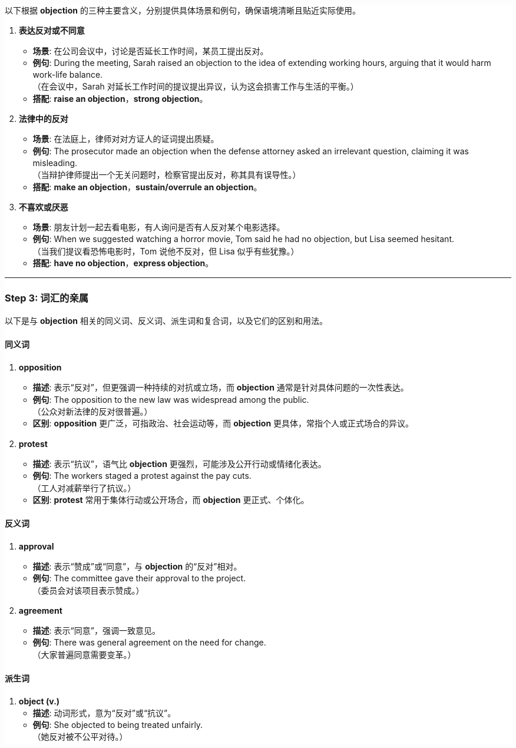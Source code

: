 以下根据 **objection** 的三种主要含义，分别提供具体场景和例句，确保语境清晰且贴近实际使用。

1. **表达反对或不同意**  
   - **场景**: 在公司会议中，讨论是否延长工作时间，某员工提出反对。  
   - **例句**: During the meeting, Sarah raised an objection to the idea of extending working hours, arguing that it would harm work-life balance.  
     （在会议中，Sarah 对延长工作时间的提议提出异议，认为这会损害工作与生活的平衡。）  
   - **搭配**: **raise an objection**，**strong objection**。  

2. **法律中的反对**  
   - **场景**: 在法庭上，律师对对方证人的证词提出质疑。  
   - **例句**: The prosecutor made an objection when the defense attorney asked an irrelevant question, claiming it was misleading.  
     （当辩护律师提出一个无关问题时，检察官提出反对，称其具有误导性。）  
   - **搭配**: **make an objection**，**sustain/overrule an objection**。  

3. **不喜欢或厌恶**  
   - **场景**: 朋友计划一起去看电影，有人询问是否有人反对某个电影选择。  
   - **例句**: When we suggested watching a horror movie, Tom said he had no objection, but Lisa seemed hesitant.  
     （当我们提议看恐怖电影时，Tom 说他不反对，但 Lisa 似乎有些犹豫。）  
   - **搭配**: **have no objection**，**express objection**。  

---

### Step 3: 词汇的亲属

以下是与 **objection** 相关的同义词、反义词、派生词和复合词，以及它们的区别和用法。

#### 同义词
1. **opposition**  
   - **描述**: 表示“反对”，但更强调一种持续的对抗或立场，而 **objection** 通常是针对具体问题的一次性表达。  
   - **例句**: The opposition to the new law was widespread among the public.  
     （公众对新法律的反对很普遍。）  
   - **区别**: **opposition** 更广泛，可指政治、社会运动等，而 **objection** 更具体，常指个人或正式场合的异议。

2. **protest**  
   - **描述**: 表示“抗议”，语气比 **objection** 更强烈，可能涉及公开行动或情绪化表达。  
   - **例句**: The workers staged a protest against the pay cuts.  
     （工人对减薪举行了抗议。）  
   - **区别**: **protest** 常用于集体行动或公开场合，而 **objection** 更正式、个体化。

#### 反义词
1. **approval**  
   - **描述**: 表示“赞成”或“同意”，与 **objection** 的“反对”相对。  
   - **例句**: The committee gave their approval to the project.  
     （委员会对该项目表示赞成。）  

2. **agreement**  
   - **描述**: 表示“同意”，强调一致意见。  
   - **例句**: There was general agreement on the need for change.  
     （大家普遍同意需要变革。）  

#### 派生词
1. **object (v.)**  
   - **描述**: 动词形式，意为“反对”或“抗议”。  
   - **例句**: She objected to being treated unfairly.  
     （她反对被不公平对待。）  

